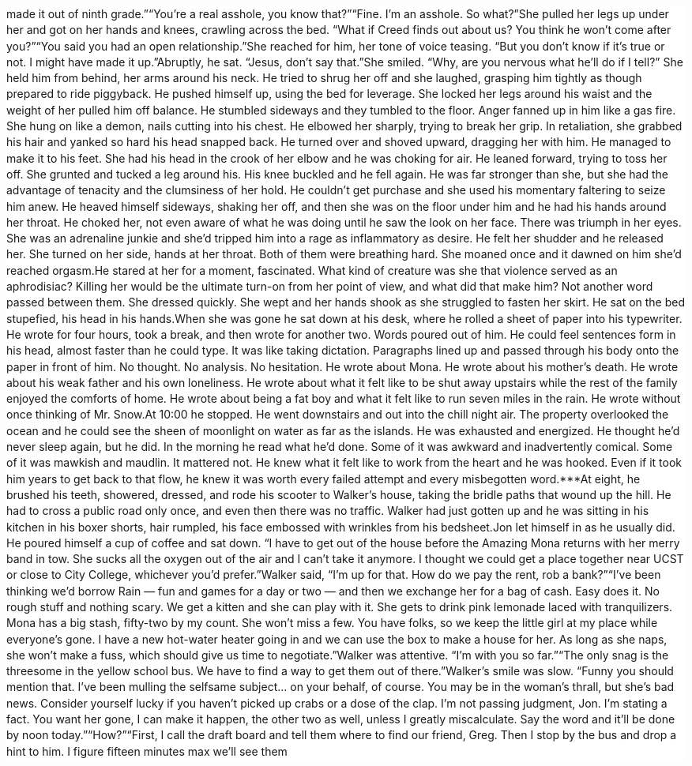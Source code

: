 made it out of ninth grade.”“You’re a real asshole, you know that?”“Fine. I’m an asshole. So what?”She pulled her legs up under her and got on her hands and knees, crawling across the bed. “What if Creed finds out about us? You think he won’t come after you?”“You said you had an open relationship.”She reached for him, her tone of voice teasing. “But you don’t know if it’s true or not. I might have made it up.”Abruptly, he sat. “Jesus, don’t say that.”She smiled. “Why, are you nervous what he’ll do if I tell?” She held him from behind, her arms around his neck. He tried to shrug her off and she laughed, grasping him tightly as though prepared to ride piggyback. He pushed himself up, using the bed for leverage. She locked her legs around his waist and the weight of her pulled him off balance. He stumbled sideways and they tumbled to the floor. Anger fanned up in him like a gas fire. She hung on like a demon, nails cutting into his chest. He elbowed her sharply, trying to break her grip. In retaliation, she grabbed his hair and yanked so hard his head snapped back. He turned over and shoved upward, dragging her with him. He managed to make it to his feet. She had his head in the crook of her elbow and he was choking for air. He leaned forward, trying to toss her off. She grunted and tucked a leg around his. His knee buckled and he fell again. He was far stronger than she, but she had the advantage of tenacity and the clumsiness of her hold. He couldn’t get purchase and she used his momentary faltering to seize him anew. He heaved himself sideways, shaking her off, and then she was on the floor under him and he had his hands around her throat. He choked her, not even aware of what he was doing until he saw the look on her face. There was triumph in her eyes. She was an adrenaline junkie and she’d tripped him into a rage as inflammatory as desire. He felt her shudder and he released her. She turned on her side, hands at her throat. Both of them were breathing hard. She moaned once and it dawned on him she’d reached orgasm.He stared at her for a moment, fascinated. What kind of creature was she that violence served as an aphrodisiac? Killing her would be the ultimate turn-on from her point of view, and what did that make him? Not another word passed between them. She dressed quickly. She wept and her hands shook as she struggled to fasten her skirt. He sat on the bed stupefied, his head in his hands.When she was gone he sat down at his desk, where he rolled a sheet of paper into his typewriter. He wrote for four hours, took a break, and then wrote for another two. Words poured out of him. He could feel sentences form in his head, almost faster than he could type. It was like taking dictation. Paragraphs lined up and passed through his body onto the paper in front of him. No thought. No analysis. No hesitation. He wrote about Mona. He wrote about his mother’s death. He wrote about his weak father and his own loneliness. He wrote about what it felt like to be shut away upstairs while the rest of the family enjoyed the comforts of home. He wrote about being a fat boy and what it felt like to run seven miles in the rain. He wrote without once thinking of Mr. Snow.At 10:00 he stopped. He went downstairs and out into the chill night air. The property overlooked the ocean and he could see the sheen of moonlight on water as far as the islands. He was exhausted and energized. He thought he’d never sleep again, but he did. In the morning he read what he’d done. Some of it was awkward and inadvertently comical. Some of it was mawkish and maudlin. It mattered not. He knew what it felt like to work from the heart and he was hooked. Even if it took him years to get back to that flow, he knew it was worth every failed attempt and every misbegotten word.***At eight, he brushed his teeth, showered, dressed, and rode his scooter to Walker’s house, taking the bridle paths that wound up the hill. He had to cross a public road only once, and even then there was no traffic. Walker had just gotten up and he was sitting in his kitchen in his boxer shorts, hair rumpled, his face embossed with wrinkles from his bedsheet.Jon let himself in as he usually did. He poured himself a cup of coffee and sat down. “I have to get out of the house before the Amazing Mona returns with her merry band in tow. She sucks all the oxygen out of the air and I can’t take it anymore. I thought we could get a place together near UCST or close to City College, whichever you’d prefer.”Walker said, “I’m up for that. How do we pay the rent, rob a bank?”“I’ve been thinking we’d borrow Rain — fun and games for a day or two — and then we exchange her for a bag of cash. Easy does it. No rough stuff and nothing scary. We get a kitten and she can play with it. She gets to drink pink lemonade laced with tranquilizers. Mona has a big stash, fifty-two by my count. She won’t miss a few. You have folks, so we keep the little girl at my place while everyone’s gone. I have a new hot-water heater going in and we can use the box to make a house for her. As long as she naps, she won’t make a fuss, which should give us time to negotiate.”Walker was attentive. “I’m with you so far.”“The only snag is the threesome in the yellow school bus. We have to find a way to get them out of there.”Walker’s smile was slow. “Funny you should mention that. I’ve been mulling the selfsame subject... on your behalf, of course. You may be in the woman’s thrall, but she’s bad news. Consider yourself lucky if you haven’t picked up crabs or a dose of the clap. I’m not passing judgment, Jon. I’m stating a fact. You want her gone, I can make it happen, the other two as well, unless I greatly miscalculate. Say the word and it’ll be done by noon today.”“How?”“First, I call the draft board and tell them where to find our friend, Greg. Then I stop by the bus and drop a hint to him. I figure fifteen minutes max we’ll see them